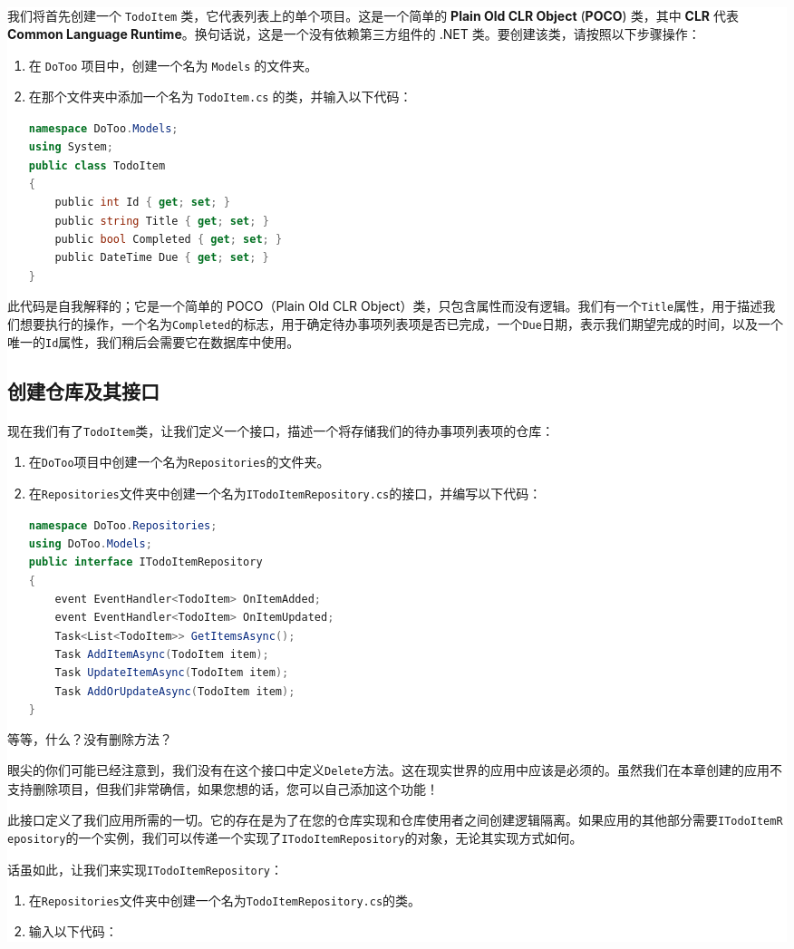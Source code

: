 我们将首先创建一个 `TodoItem` 类，它代表列表上的单个项目。这是一个简单的 **Plain Old CLR Object** (**POCO**) 类，其中 **CLR** 代表 **Common Language Runtime**。换句话说，这是一个没有依赖第三方组件的 .NET 类。要创建该类，请按照以下步骤操作：

1.  在 `DoToo` 项目中，创建一个名为 `Models` 的文件夹。

1.  在那个文件夹中添加一个名为 `TodoItem.cs` 的类，并输入以下代码：

    ```cs
    namespace DoToo.Models;
    using System;
    public class TodoItem
    {
        public int Id { get; set; }
        public string Title { get; set; }
        public bool Completed { get; set; }
        public DateTime Due { get; set; }
    }
    ```

此代码是自我解释的；它是一个简单的 POCO（Plain Old CLR Object）类，只包含属性而没有逻辑。我们有一个`Title`属性，用于描述我们想要执行的操作，一个名为`Completed`的标志，用于确定待办事项列表项是否已完成，一个`Due`日期，表示我们期望完成的时间，以及一个唯一的`Id`属性，我们稍后会需要它在数据库中使用。

## 创建仓库及其接口

现在我们有了`TodoItem`类，让我们定义一个接口，描述一个将存储我们的待办事项列表项的仓库：

1.  在`DoToo`项目中创建一个名为`Repositories`的文件夹。

1.  在`Repositories`文件夹中创建一个名为`ITodoItemRepository.cs`的接口，并编写以下代码：

    ```cs
    namespace DoToo.Repositories;
    using DoToo.Models;
    public interface ITodoItemRepository
    {
        event EventHandler<TodoItem> OnItemAdded;
        event EventHandler<TodoItem> OnItemUpdated;
        Task<List<TodoItem>> GetItemsAsync();
        Task AddItemAsync(TodoItem item);
        Task UpdateItemAsync(TodoItem item);
        Task AddOrUpdateAsync(TodoItem item);
    }
    ```

等等，什么？没有删除方法？

眼尖的你们可能已经注意到，我们没有在这个接口中定义`Delete`方法。这在现实世界的应用中应该是必须的。虽然我们在本章创建的应用不支持删除项目，但我们非常确信，如果您想的话，您可以自己添加这个功能！

此接口定义了我们应用所需的一切。它的存在是为了在您的仓库实现和仓库使用者之间创建逻辑隔离。如果应用的其他部分需要`ITodoItemRepository`的一个实例，我们可以传递一个实现了`ITodoItemRepository`的对象，无论其实现方式如何。

话虽如此，让我们来实现`ITodoItemRepository`：

1.  在`Repositories`文件夹中创建一个名为`TodoItemRepository.cs`的类。

1.  输入以下代码：
